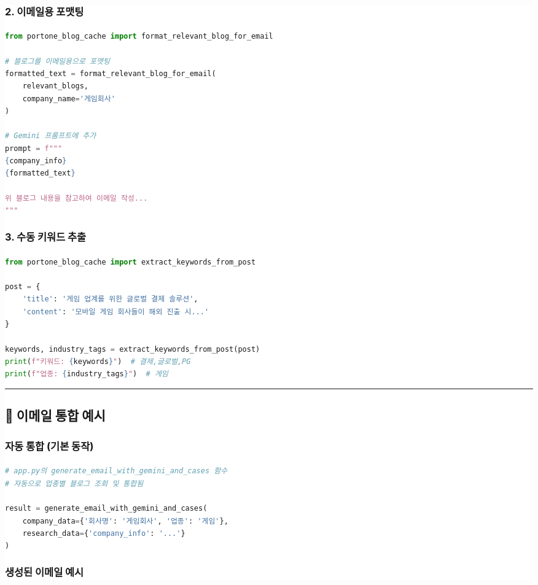 ### 2. 이메일용 포맷팅

```python
from portone_blog_cache import format_relevant_blog_for_email

# 블로그를 이메일용으로 포맷팅
formatted_text = format_relevant_blog_for_email(
    relevant_blogs,
    company_name='게임회사'
)

# Gemini 프롬프트에 추가
prompt = f"""
{company_info}
{formatted_text}

위 블로그 내용을 참고하여 이메일 작성...
"""
```

### 3. 수동 키워드 추출

```python
from portone_blog_cache import extract_keywords_from_post

post = {
    'title': '게임 업계를 위한 글로벌 결제 솔루션',
    'content': '모바일 게임 회사들이 해외 진출 시...'
}

keywords, industry_tags = extract_keywords_from_post(post)
print(f"키워드: {keywords}")  # 결제,글로벌,PG
print(f"업종: {industry_tags}")  # 게임
```

---

## 📧 이메일 통합 예시

### 자동 통합 (기본 동작)

```python
# app.py의 generate_email_with_gemini_and_cases 함수
# 자동으로 업종별 블로그 조회 및 통합됨

result = generate_email_with_gemini_and_cases(
    company_data={'회사명': '게임회사', '업종': '게임'},
    research_data={'company_info': '...'}
)
```

### 생성된 이메일 예시
